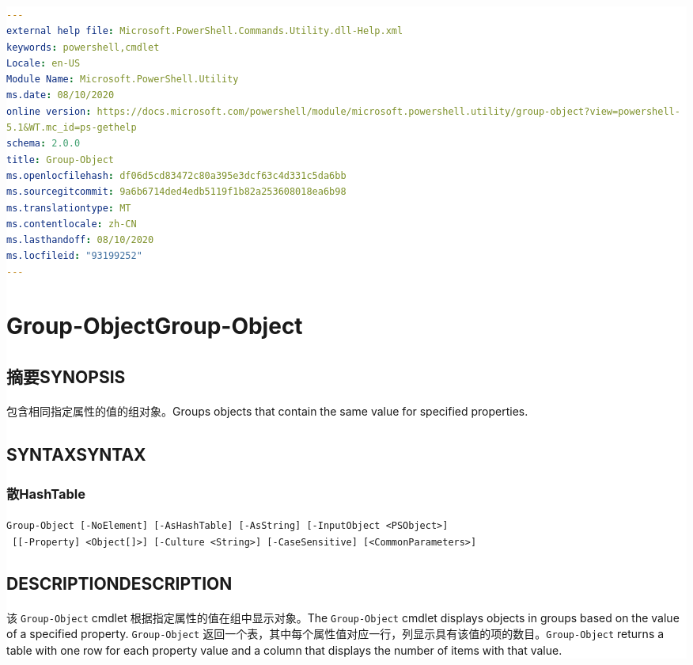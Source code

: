 ```yaml
---
external help file: Microsoft.PowerShell.Commands.Utility.dll-Help.xml
keywords: powershell,cmdlet
Locale: en-US
Module Name: Microsoft.PowerShell.Utility
ms.date: 08/10/2020
online version: https://docs.microsoft.com/powershell/module/microsoft.powershell.utility/group-object?view=powershell-5.1&WT.mc_id=ps-gethelp
schema: 2.0.0
title: Group-Object
ms.openlocfilehash: df06d5cd83472c80a395e3dcf63c4d331c5da6bb
ms.sourcegitcommit: 9a6b6714ded4edb5119f1b82a253608018ea6b98
ms.translationtype: MT
ms.contentlocale: zh-CN
ms.lasthandoff: 08/10/2020
ms.locfileid: "93199252"
---
```

# <span data-ttu-id="88424-103">Group-Object</span><span class="sxs-lookup"><span data-stu-id="88424-103">Group-Object</span></span>

## <span data-ttu-id="88424-104">摘要</span><span class="sxs-lookup"><span data-stu-id="88424-104">SYNOPSIS</span></span>
<span data-ttu-id="88424-105">包含相同指定属性的值的组对象。</span><span class="sxs-lookup"><span data-stu-id="88424-105">Groups objects that contain the same value for specified properties.</span></span>

## <span data-ttu-id="88424-106">SYNTAX</span><span class="sxs-lookup"><span data-stu-id="88424-106">SYNTAX</span></span>

### <span data-ttu-id="88424-107">散</span><span class="sxs-lookup"><span data-stu-id="88424-107">HashTable</span></span>

```
Group-Object [-NoElement] [-AsHashTable] [-AsString] [-InputObject <PSObject>]
 [[-Property] <Object[]>] [-Culture <String>] [-CaseSensitive] [<CommonParameters>]
```

## <span data-ttu-id="88424-108">DESCRIPTION</span><span class="sxs-lookup"><span data-stu-id="88424-108">DESCRIPTION</span></span>

<span data-ttu-id="88424-109">该 `Group-Object` cmdlet 根据指定属性的值在组中显示对象。</span><span class="sxs-lookup"><span data-stu-id="88424-109">The `Group-Object` cmdlet displays objects in groups based on the value of a specified property.</span></span>
<span data-ttu-id="88424-110">`Group-Object` 返回一个表，其中每个属性值对应一行，列显示具有该值的项的数目。</span><span class="sxs-lookup"><span data-stu-id="88424-110">`Group-Object` returns a table with one row for each property value and a column that displays the number of items with that value.</span></span>
